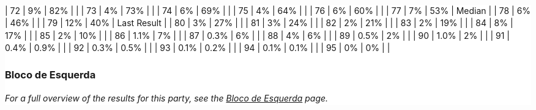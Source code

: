 | 72 | 9% | 82% |  |
| 73 | 4% | 73% |  |
| 74 | 6% | 69% |  |
| 75 | 4% | 64% |  |
| 76 | 6% | 60% |  |
| 77 | 7% | 53% | Median |
| 78 | 6% | 46% |  |
| 79 | 12% | 40% | Last Result |
| 80 | 3% | 27% |  |
| 81 | 3% | 24% |  |
| 82 | 2% | 21% |  |
| 83 | 2% | 19% |  |
| 84 | 8% | 17% |  |
| 85 | 2% | 10% |  |
| 86 | 1.1% | 7% |  |
| 87 | 0.3% | 6% |  |
| 88 | 4% | 6% |  |
| 89 | 0.5% | 2% |  |
| 90 | 1.0% | 2% |  |
| 91 | 0.4% | 0.9% |  |
| 92 | 0.3% | 0.5% |  |
| 93 | 0.1% | 0.2% |  |
| 94 | 0.1% | 0.1% |  |
| 95 | 0% | 0% |  |

### Bloco de Esquerda

*For a full overview of the results for this party, see the [Bloco de Esquerda](party-blocodeesquerda.html) page.*
